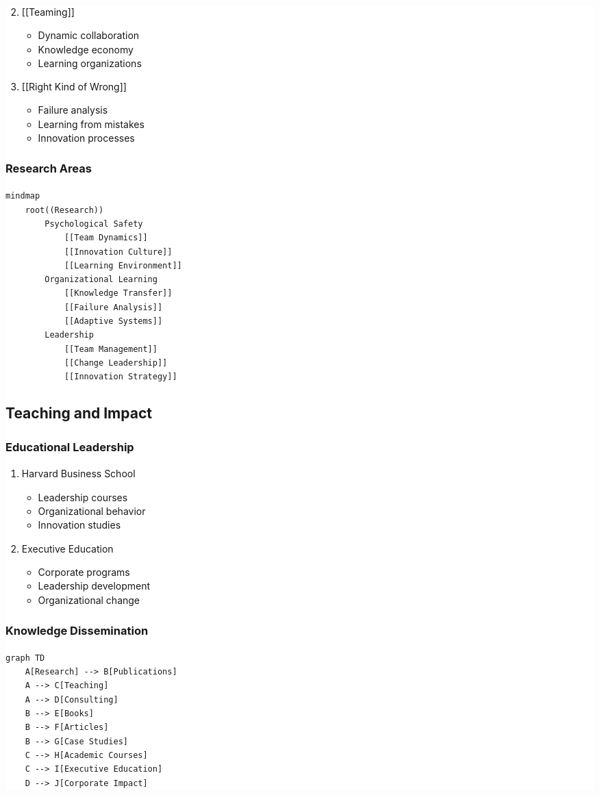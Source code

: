 2. [[Teaming]]
   - Dynamic collaboration
   - Knowledge economy
   - Learning organizations

3. [[Right Kind of Wrong]]
   - Failure analysis
   - Learning from mistakes
   - Innovation processes

### Research Areas
```mermaid
mindmap
    root((Research))
        Psychological Safety
            [[Team Dynamics]]
            [[Innovation Culture]]
            [[Learning Environment]]
        Organizational Learning
            [[Knowledge Transfer]]
            [[Failure Analysis]]
            [[Adaptive Systems]]
        Leadership
            [[Team Management]]
            [[Change Leadership]]
            [[Innovation Strategy]]
```

## Teaching and Impact

### Educational Leadership
1. Harvard Business School
   - Leadership courses
   - Organizational behavior
   - Innovation studies

2. Executive Education
   - Corporate programs
   - Leadership development
   - Organizational change

### Knowledge Dissemination
```mermaid
graph TD
    A[Research] --> B[Publications]
    A --> C[Teaching]
    A --> D[Consulting]
    B --> E[Books]
    B --> F[Articles]
    B --> G[Case Studies]
    C --> H[Academic Courses]
    C --> I[Executive Education]
    D --> J[Corporate Impact]
```
